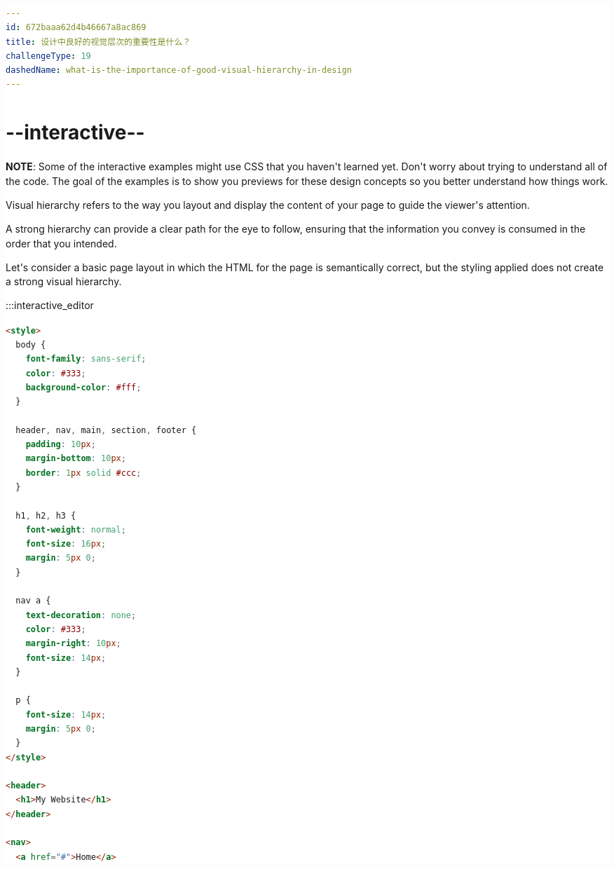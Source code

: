 ```yaml
---
id: 672baaa62d4b46667a8ac869
title: 设计中良好的视觉层次的重要性是什么？
challengeType: 19
dashedName: what-is-the-importance-of-good-visual-hierarchy-in-design
---
```


# --interactive--

**NOTE**: Some of the interactive examples might use CSS that you haven't learned yet. Don't worry about trying to understand all of the code. The goal of the examples is to show you previews for these design concepts so you better understand how things work.

Visual hierarchy refers to the way you layout and display the content of your page to guide the viewer's attention.

A strong hierarchy can provide a clear path for the eye to follow, ensuring that the information you convey is consumed in the order that you intended.

Let's consider a basic page layout in which the HTML for the page is semantically correct, but the styling applied does not create a strong visual hierarchy.

:::interactive_editor

```html
<style>
  body {
    font-family: sans-serif;
    color: #333;
    background-color: #fff;
  }

  header, nav, main, section, footer {
    padding: 10px;
    margin-bottom: 10px;
    border: 1px solid #ccc;
  }

  h1, h2, h3 {
    font-weight: normal;
    font-size: 16px;
    margin: 5px 0;
  }

  nav a {
    text-decoration: none;
    color: #333;
    margin-right: 10px;
    font-size: 14px;
  }

  p {
    font-size: 14px;
    margin: 5px 0;
  }
</style>

<header>
  <h1>My Website</h1>
</header>

<nav>
  <a href="#">Home</a>
```